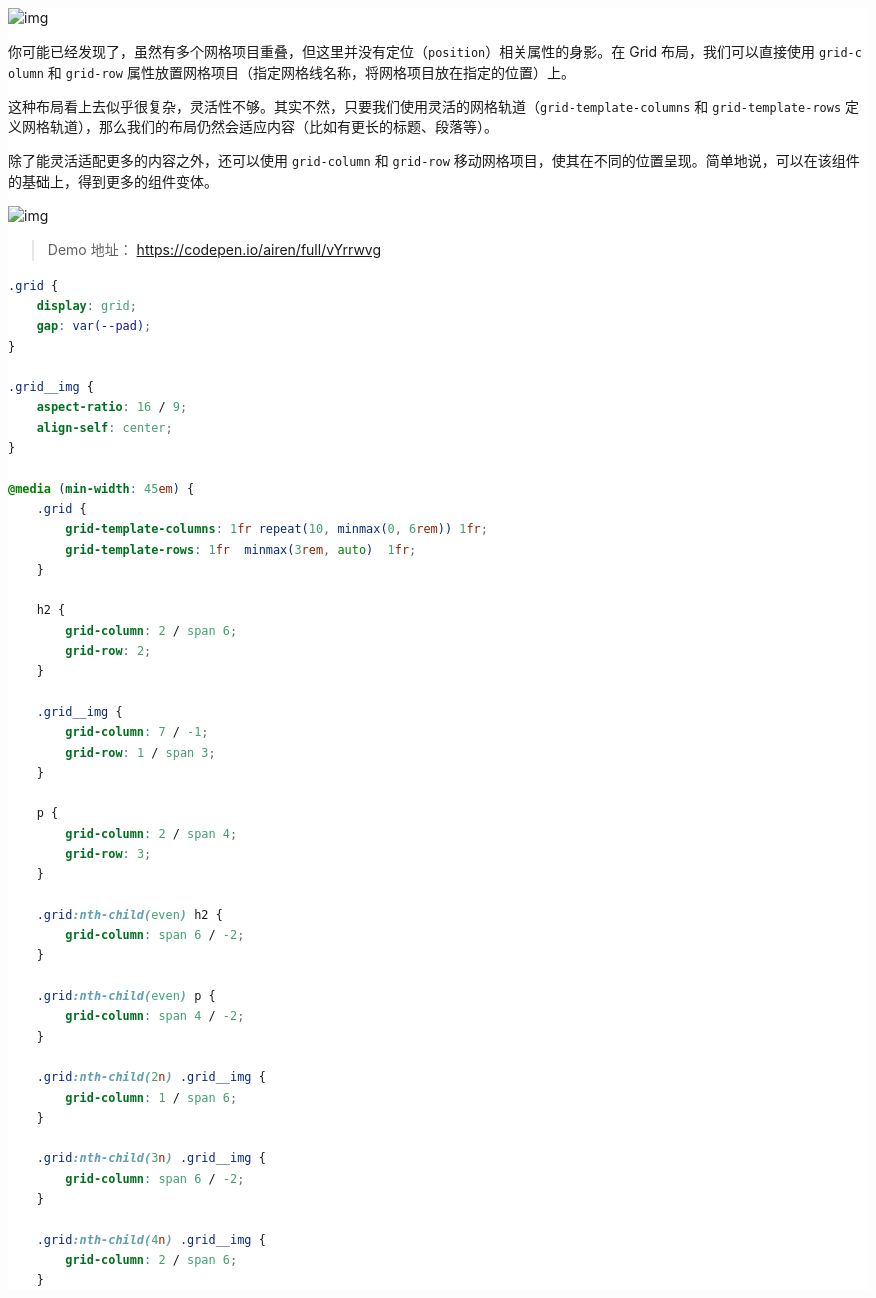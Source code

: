 ![img](https://p3-juejin.byteimg.com/tos-cn-i-k3u1fbpfcp/e06c2238149447c5943724c094460a75~tplv-k3u1fbpfcp-zoom-1.image)

你可能已经发现了，虽然有多个网格项目重叠，但这里并没有定位（`position`）相关属性的身影。在 Grid 布局，我们可以直接使用 `grid-column` 和 `grid-row` 属性放置网格项目（指定网格线名称，将网格项目放在指定的位置）上。

这种布局看上去似乎很复杂，灵活性不够。其实不然，只要我们使用灵活的网格轨道（`grid-template-columns` 和 `grid-template-rows` 定义网格轨道），那么我们的布局仍然会适应内容（比如有更长的标题、段落等）。

除了能灵活适配更多的内容之外，还可以使用 `grid-column` 和 `grid-row` 移动网格项目，使其在不同的位置呈现。简单地说，可以在该组件的基础上，得到更多的组件变体。

![img](https://p3-juejin.byteimg.com/tos-cn-i-k3u1fbpfcp/4c6236fc2d2d4388a1d324587ab3ab33~tplv-k3u1fbpfcp-zoom-1.image)

> Demo 地址： <https://codepen.io/airen/full/vYrrwvg>

```CSS
.grid {
    display: grid;
    gap: var(--pad);
}

.grid__img {
    aspect-ratio: 16 / 9;
    align-self: center;
}

@media (min-width: 45em) {
    .grid {
        grid-template-columns: 1fr repeat(10, minmax(0, 6rem)) 1fr;
        grid-template-rows: 1fr  minmax(3rem, auto)  1fr;
    }

    h2 {
        grid-column: 2 / span 6;
        grid-row: 2;
    }

    .grid__img {
        grid-column: 7 / -1;
        grid-row: 1 / span 3;
    }

    p {
        grid-column: 2 / span 4;
        grid-row: 3;
    }

    .grid:nth-child(even) h2 {
        grid-column: span 6 / -2;
    }

    .grid:nth-child(even) p {
        grid-column: span 4 / -2;
    }

    .grid:nth-child(2n) .grid__img {
        grid-column: 1 / span 6;
    }

    .grid:nth-child(3n) .grid__img {
        grid-column: span 6 / -2;
    }

    .grid:nth-child(4n) .grid__img {
        grid-column: 2 / span 6;
    }
```